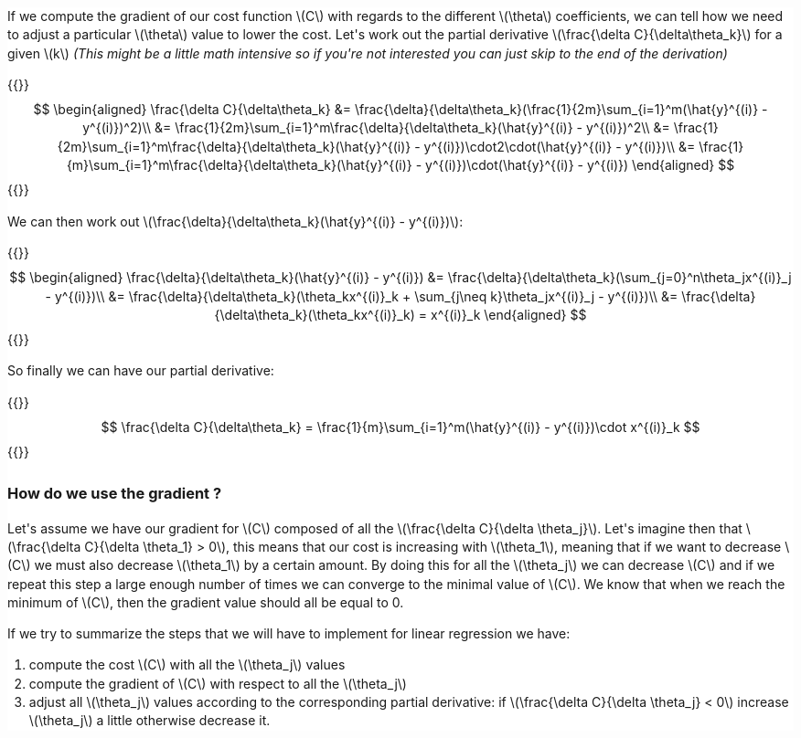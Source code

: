 If we compute the gradient of our cost function \\(C\\) with regards to the different \\(\theta\\) coefficients, we can tell how we need to adjust a particular \\(\theta\\) value to lower the cost. Let's work out the partial derivative \\(\frac{\delta C}{\delta\theta_k}\\) for a given \\(k\\) _(This might be a little math intensive so if you're not interested you can just skip to the end of the derivation)_

{{<longmath>}}
$$
\begin{aligned}
    \frac{\delta C}{\delta\theta_k} &= \frac{\delta}{\delta\theta_k}(\frac{1}{2m}\sum_{i=1}^m(\hat{y}^{(i)} - y^{(i)})^2)\\
    &= \frac{1}{2m}\sum_{i=1}^m\frac{\delta}{\delta\theta_k}(\hat{y}^{(i)} - y^{(i)})^2\\
    &= \frac{1}{2m}\sum_{i=1}^m\frac{\delta}{\delta\theta_k}(\hat{y}^{(i)} - y^{(i)})\cdot2\cdot(\hat{y}^{(i)} - y^{(i)})\\
    &= \frac{1}{m}\sum_{i=1}^m\frac{\delta}{\delta\theta_k}(\hat{y}^{(i)} - y^{(i)})\cdot(\hat{y}^{(i)} - y^{(i)})
\end{aligned}
$$
{{</longmath>}}

We can then work out \\(\frac{\delta}{\delta\theta_k}(\hat{y}^{(i)} - y^{(i)})\\):

{{<longmath>}}
$$
\begin{aligned}
    \frac{\delta}{\delta\theta_k}(\hat{y}^{(i)} - y^{(i)}) &= \frac{\delta}{\delta\theta_k}(\sum_{j=0}^n\theta_jx^{(i)}_j - y^{(i)})\\
    &= \frac{\delta}{\delta\theta_k}(\theta_kx^{(i)}_k + \sum_{j\neq k}\theta_jx^{(i)}_j - y^{(i)})\\
    &= \frac{\delta}{\delta\theta_k}(\theta_kx^{(i)}_k) = x^{(i)}_k
\end{aligned}
$$
{{</longmath>}}

So finally we can have our partial derivative:

{{<longmath>}}
$$
\frac{\delta C}{\delta\theta_k} = \frac{1}{m}\sum_{i=1}^m(\hat{y}^{(i)} - y^{(i)})\cdot x^{(i)}_k
$$
{{</longmath>}}

### How do we use the gradient ?

Let's assume we have our gradient for \\(C\\) composed of all the \\(\frac{\delta C}{\delta \theta_j}\\). Let's imagine then that \\(\frac{\delta C}{\delta \theta_1} > 0\\), this means that our cost is increasing with \\(\theta_1\\), meaning that if we want to decrease \\(C\\) we must also decrease \\(\theta_1\\) by a certain amount. By doing this for all the \\(\theta_j\\) we can decrease \\(C\\) and if we repeat this step a large enough number of times we can converge to the minimal value of \\(C\\). We know that when we reach the minimum of \\(C\\), then the gradient value should all be equal to 0.

If we try to summarize the steps that we will have to implement for linear regression we have:

1.  compute the cost \\(C\\) with all the \\(\theta_j\\) values
2.  compute the gradient of \\(C\\) with respect to all the \\(\theta_j\\)
3.  adjust all \\(\theta_j\\) values according to the corresponding partial derivative: if \\(\frac{\delta C}{\delta \theta_j} < 0\\) increase \\(\theta_j\\) a little otherwise decrease it.

